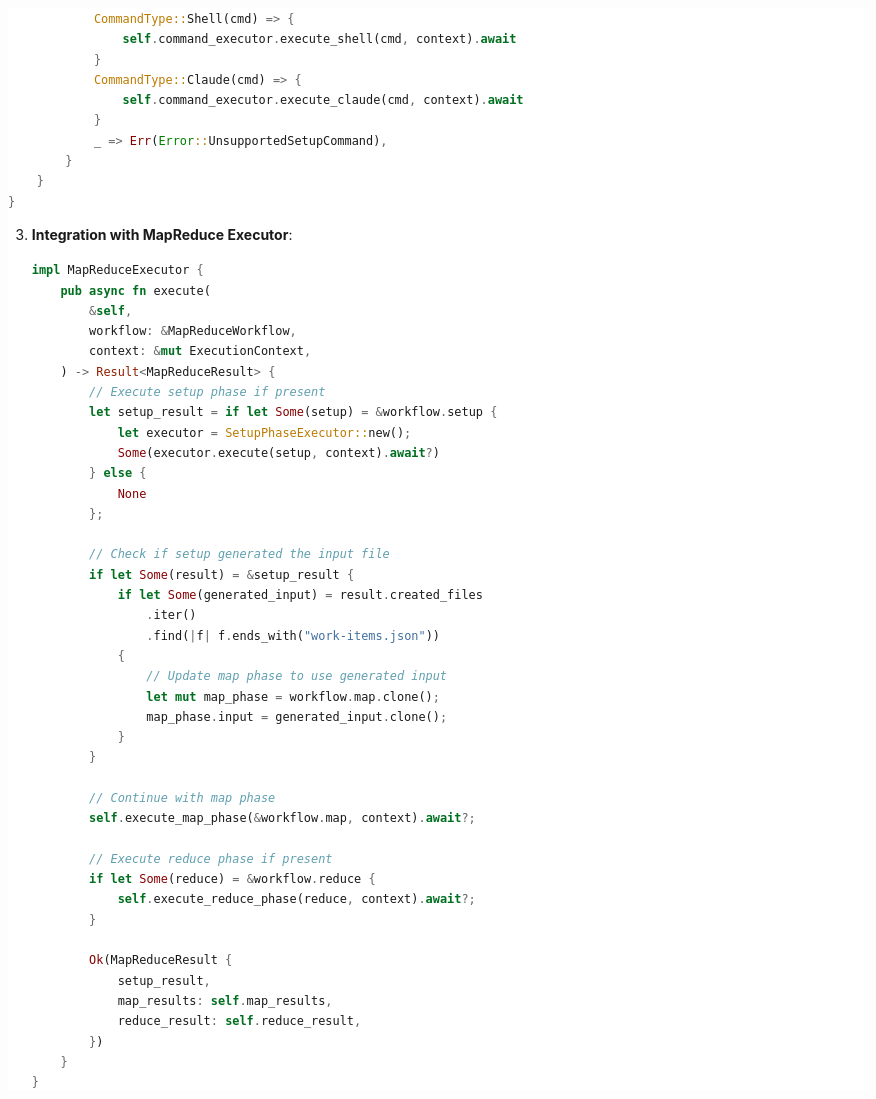    ```rust
               CommandType::Shell(cmd) => {
                   self.command_executor.execute_shell(cmd, context).await
               }
               CommandType::Claude(cmd) => {
                   self.command_executor.execute_claude(cmd, context).await
               }
               _ => Err(Error::UnsupportedSetupCommand),
           }
       }
   }
   ```

3. **Integration with MapReduce Executor**:
   ```rust
   impl MapReduceExecutor {
       pub async fn execute(
           &self,
           workflow: &MapReduceWorkflow,
           context: &mut ExecutionContext,
       ) -> Result<MapReduceResult> {
           // Execute setup phase if present
           let setup_result = if let Some(setup) = &workflow.setup {
               let executor = SetupPhaseExecutor::new();
               Some(executor.execute(setup, context).await?)
           } else {
               None
           };

           // Check if setup generated the input file
           if let Some(result) = &setup_result {
               if let Some(generated_input) = result.created_files
                   .iter()
                   .find(|f| f.ends_with("work-items.json"))
               {
                   // Update map phase to use generated input
                   let mut map_phase = workflow.map.clone();
                   map_phase.input = generated_input.clone();
               }
           }

           // Continue with map phase
           self.execute_map_phase(&workflow.map, context).await?;

           // Execute reduce phase if present
           if let Some(reduce) = &workflow.reduce {
               self.execute_reduce_phase(reduce, context).await?;
           }

           Ok(MapReduceResult {
               setup_result,
               map_results: self.map_results,
               reduce_result: self.reduce_result,
           })
       }
   }
   ```
